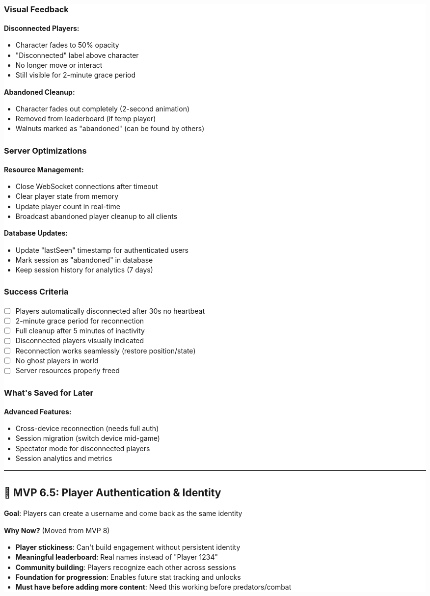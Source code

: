 ### Visual Feedback

**Disconnected Players:**
- Character fades to 50% opacity
- "Disconnected" label above character
- No longer move or interact
- Still visible for 2-minute grace period

**Abandoned Cleanup:**
- Character fades out completely (2-second animation)
- Removed from leaderboard (if temp player)
- Walnuts marked as "abandoned" (can be found by others)

### Server Optimizations

**Resource Management:**
- Close WebSocket connections after timeout
- Clear player state from memory
- Update player count in real-time
- Broadcast abandoned player cleanup to all clients

**Database Updates:**
- Update "lastSeen" timestamp for authenticated users
- Mark session as "abandoned" in database
- Keep session history for analytics (7 days)

### Success Criteria

- [ ] Players automatically disconnected after 30s no heartbeat
- [ ] 2-minute grace period for reconnection
- [ ] Full cleanup after 5 minutes of inactivity
- [ ] Disconnected players visually indicated
- [ ] Reconnection works seamlessly (restore position/state)
- [ ] No ghost players in world
- [ ] Server resources properly freed

### What's Saved for Later

**Advanced Features:**
- Cross-device reconnection (needs full auth)
- Session migration (switch device mid-game)
- Spectator mode for disconnected players
- Session analytics and metrics

---

## 🔐 MVP 6.5: Player Authentication & Identity

**Goal**: Players can create a username and come back as the same identity

**Why Now?** (Moved from MVP 8)
- **Player stickiness**: Can't build engagement without persistent identity
- **Meaningful leaderboard**: Real names instead of "Player 1234"
- **Community building**: Players recognize each other across sessions
- **Foundation for progression**: Enables future stat tracking and unlocks
- **Must have before adding more content**: Need this working before predators/combat
